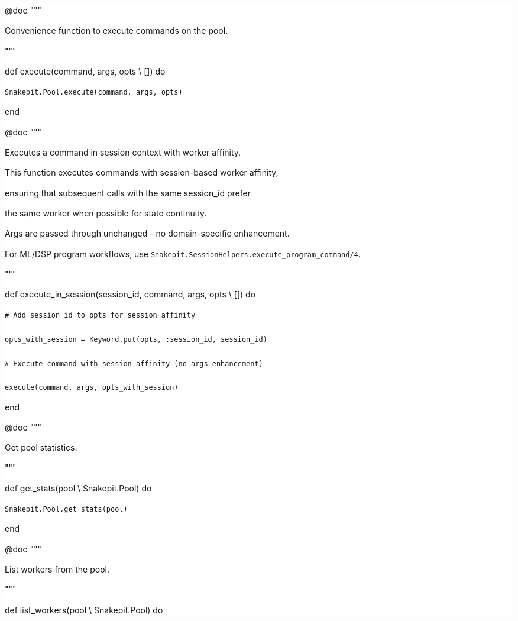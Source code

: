   @doc """

  Convenience function to execute commands on the pool.

  """

  def execute(command, args, opts \\ []) do

    Snakepit.Pool.execute(command, args, opts)

  end

  @doc """

  Executes a command in session context with worker affinity.

  This function executes commands with session-based worker affinity,

  ensuring that subsequent calls with the same session_id prefer

  the same worker when possible for state continuity.

  Args are passed through unchanged - no domain-specific enhancement.

  For ML/DSP program workflows, use `Snakepit.SessionHelpers.execute_program_command/4`.

  """

  def execute_in_session(session_id, command, args, opts \\ []) do

    # Add session_id to opts for session affinity

    opts_with_session = Keyword.put(opts, :session_id, session_id)

    # Execute command with session affinity (no args enhancement)

    execute(command, args, opts_with_session)

  end

  @doc """

  Get pool statistics.

  """

  def get_stats(pool \\ Snakepit.Pool) do

    Snakepit.Pool.get_stats(pool)

  end

  @doc """

  List workers from the pool.

  """

  def list_workers(pool \\ Snakepit.Pool) do
